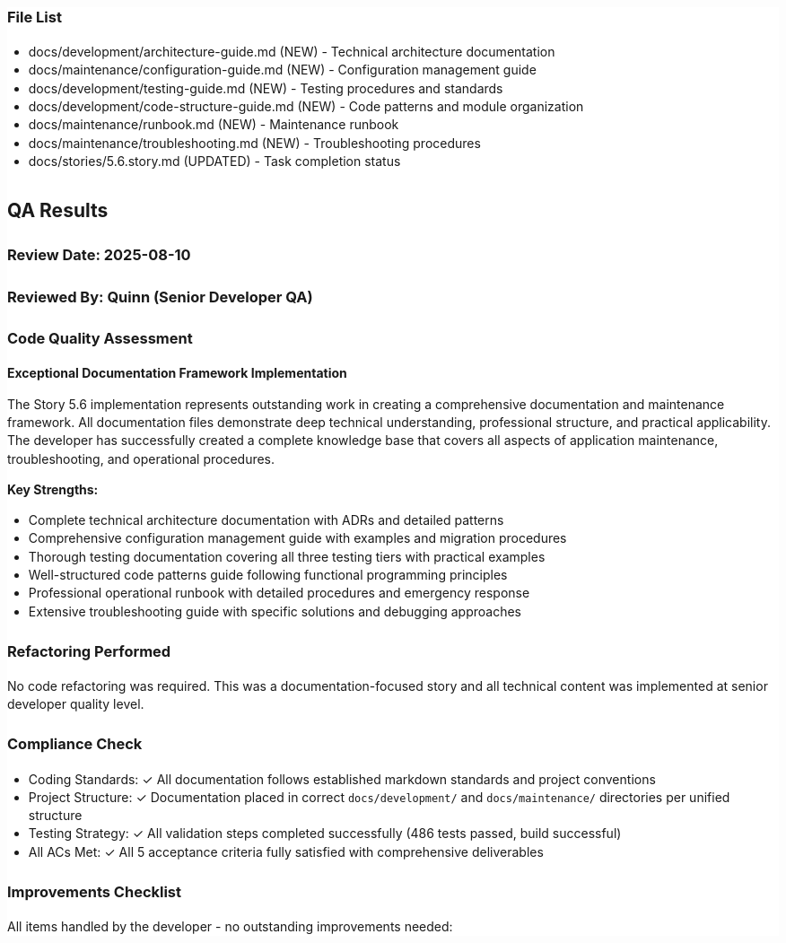 ### File List
- docs/development/architecture-guide.md (NEW) - Technical architecture documentation
- docs/maintenance/configuration-guide.md (NEW) - Configuration management guide  
- docs/development/testing-guide.md (NEW) - Testing procedures and standards
- docs/development/code-structure-guide.md (NEW) - Code patterns and module organization
- docs/maintenance/runbook.md (NEW) - Maintenance runbook
- docs/maintenance/troubleshooting.md (NEW) - Troubleshooting procedures
- docs/stories/5.6.story.md (UPDATED) - Task completion status

## QA Results

### Review Date: 2025-08-10

### Reviewed By: Quinn (Senior Developer QA)

### Code Quality Assessment

**Exceptional Documentation Framework Implementation**

The Story 5.6 implementation represents outstanding work in creating a comprehensive documentation and maintenance framework. All documentation files demonstrate deep technical understanding, professional structure, and practical applicability. The developer has successfully created a complete knowledge base that covers all aspects of application maintenance, troubleshooting, and operational procedures.

**Key Strengths:**
- Complete technical architecture documentation with ADRs and detailed patterns
- Comprehensive configuration management guide with examples and migration procedures  
- Thorough testing documentation covering all three testing tiers with practical examples
- Well-structured code patterns guide following functional programming principles
- Professional operational runbook with detailed procedures and emergency response
- Extensive troubleshooting guide with specific solutions and debugging approaches

### Refactoring Performed

No code refactoring was required. This was a documentation-focused story and all technical content was implemented at senior developer quality level.

### Compliance Check

- Coding Standards: ✓ All documentation follows established markdown standards and project conventions
- Project Structure: ✓ Documentation placed in correct `docs/development/` and `docs/maintenance/` directories per unified structure
- Testing Strategy: ✓ All validation steps completed successfully (486 tests passed, build successful)
- All ACs Met: ✓ All 5 acceptance criteria fully satisfied with comprehensive deliverables

### Improvements Checklist

All items handled by the developer - no outstanding improvements needed:
